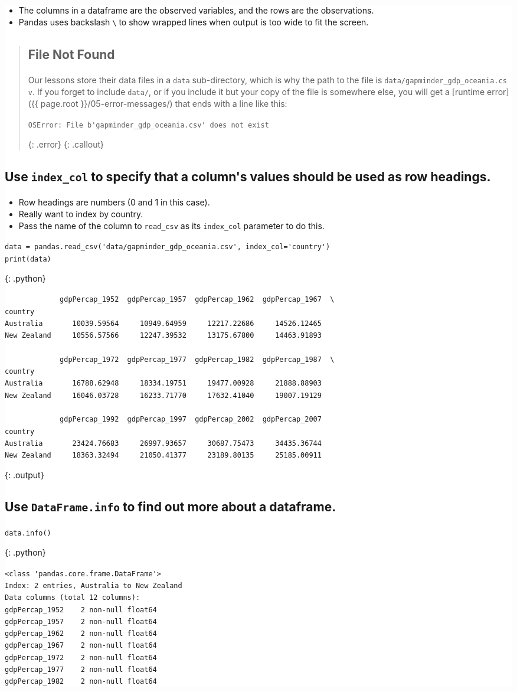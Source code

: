 *   The columns in a dataframe are the observed variables, and the rows are the observations.
*   Pandas uses backslash `\` to show wrapped lines when output is too wide to fit the screen.

> ## File Not Found
>
> Our lessons store their data files in a `data` sub-directory,
> which is why the path to the file is `data/gapminder_gdp_oceania.csv`.
> If you forget to include `data/`,
> or if you include it but your copy of the file is somewhere else,
> you will get a [runtime error]({{ page.root }}/05-error-messages/)
> that ends with a line like this:
>
> ~~~
> OSError: File b'gapminder_gdp_oceania.csv' does not exist
> ~~~
> {: .error}
{: .callout}

## Use `index_col` to specify that a column's values should be used as row headings.

*   Row headings are numbers (0 and 1 in this case).
*   Really want to index by country.
*   Pass the name of the column to `read_csv` as its `index_col` parameter to do this.

~~~
data = pandas.read_csv('data/gapminder_gdp_oceania.csv', index_col='country')
print(data)
~~~
{: .python}
~~~
             gdpPercap_1952  gdpPercap_1957  gdpPercap_1962  gdpPercap_1967  \
country
Australia       10039.59564     10949.64959     12217.22686     14526.12465
New Zealand     10556.57566     12247.39532     13175.67800     14463.91893

             gdpPercap_1972  gdpPercap_1977  gdpPercap_1982  gdpPercap_1987  \
country
Australia       16788.62948     18334.19751     19477.00928     21888.88903
New Zealand     16046.03728     16233.71770     17632.41040     19007.19129

             gdpPercap_1992  gdpPercap_1997  gdpPercap_2002  gdpPercap_2007
country
Australia       23424.76683     26997.93657     30687.75473     34435.36744
New Zealand     18363.32494     21050.41377     23189.80135     25185.00911
~~~
{: .output}

## Use `DataFrame.info` to find out more about a dataframe.

~~~
data.info()
~~~
{: .python}
~~~
<class 'pandas.core.frame.DataFrame'>
Index: 2 entries, Australia to New Zealand
Data columns (total 12 columns):
gdpPercap_1952    2 non-null float64
gdpPercap_1957    2 non-null float64
gdpPercap_1962    2 non-null float64
gdpPercap_1967    2 non-null float64
gdpPercap_1972    2 non-null float64
gdpPercap_1977    2 non-null float64
gdpPercap_1982    2 non-null float64
~~~
